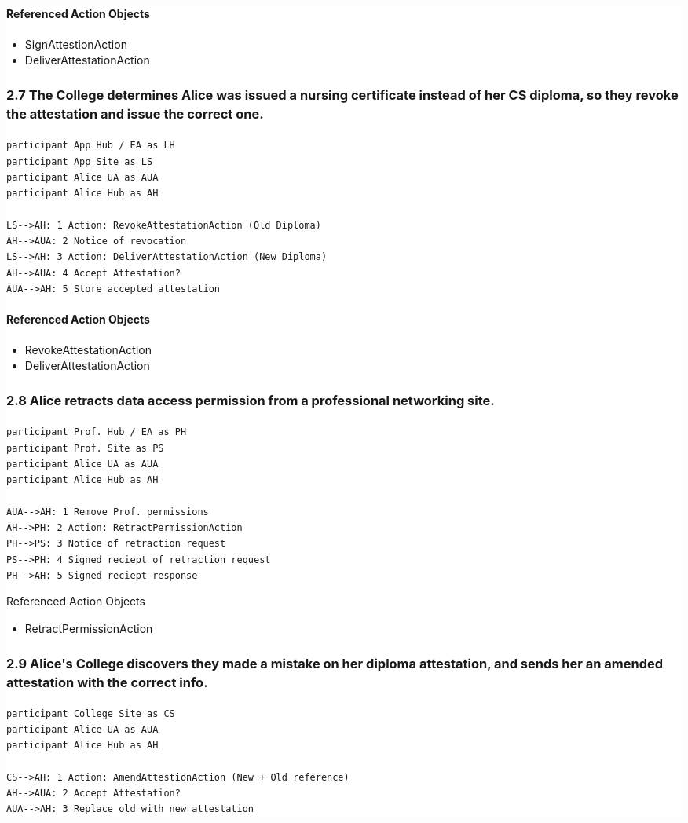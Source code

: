 #### Referenced Action Objects

-   SignAttestionAction
-   DeliverAttestationAction
 

### 2.7 The College determines Alice was issued a nursing certificate instead of her CS diploma, so they revoke the attestation and issue the correct one.

```sequence
participant App Hub / EA as LH
participant App Site as LS
participant Alice UA as AUA
participant Alice Hub as AH

LS-->AH: 1 Action: RevokeAttestationAction (Old Diploma)
AH-->AUA: 2 Notice of revocation
LS-->AH: 3 Action: DeliverAttestationAction (New Diploma)
AH-->AUA: 4 Accept Attestation?
AUA-->AH: 5 Store accepted attestation
```

#### Referenced Action Objects

-  RevokeAttestationAction
-  DeliverAttestationAction

### 2.8 Alice retracts data access permission from a professional networking site.

```sequence
participant Prof. Hub / EA as PH
participant Prof. Site as PS
participant Alice UA as AUA
participant Alice Hub as AH

AUA-->AH: 1 Remove Prof. permissions
AH-->PH: 2 Action: RetractPermissionAction
PH-->PS: 3 Notice of retraction request
PS-->PH: 4 Signed reciept of retraction request
PH-->AH: 5 Signed reciept response
```

Referenced Action Objects

-  RetractPermissionAction

### 2.9 Alice's College discovers they made a mistake on her diploma attestation, and sends her an amended attestation with the correct info.

```sequence
participant College Site as CS
participant Alice UA as AUA
participant Alice Hub as AH

CS-->AH: 1 Action: AmendAttestionAction (New + Old reference)
AH-->AUA: 2 Accept Attestation?
AUA-->AH: 3 Replace old with new attestation
```
